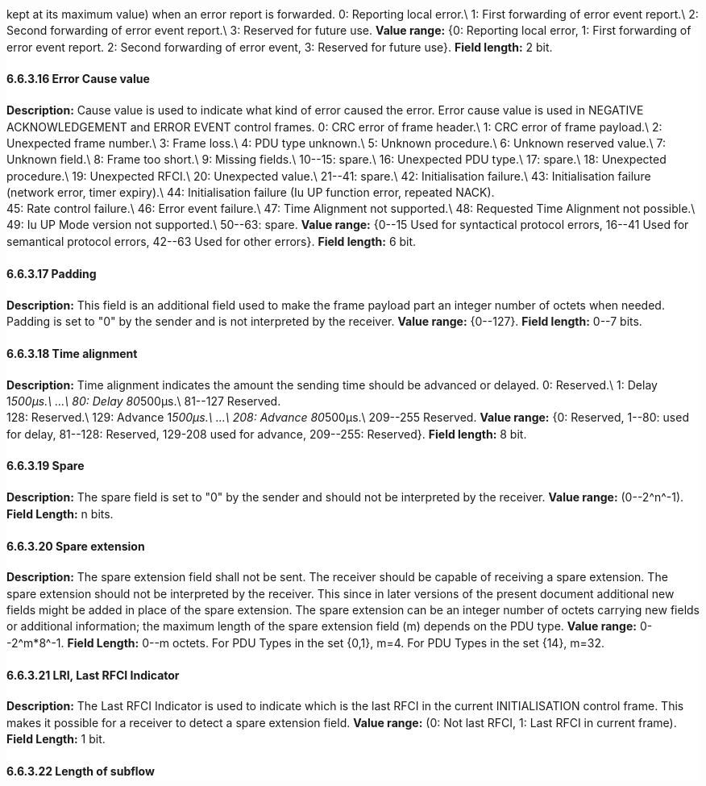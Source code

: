 kept at its maximum value) when an error report is forwarded.
0: Reporting local error.\ 1: First forwarding of error event report.\ 2:
Second forwarding of error event report.\ 3: Reserved for future use.
**Value range:** {0: Reporting local error, 1: First forwarding of error event
report. 2: Second forwarding of error event, 3: Reserved for future use}.
**Field length:** 2 bit.
#### 6.6.3.16 Error Cause value
**Description:** Cause value is used to indicate what kind of error caused the
error. Error cause value is used in NEGATIVE ACKNOWLEDGEMENT and ERROR EVENT
control frames.
0: CRC error of frame header.\ 1: CRC error of frame payload.\ 2: Unexpected
frame number.\ 3: Frame loss.\ 4: PDU type unknown.\ 5: Unknown procedure.\ 6:
Unknown reserved value.\ 7: Unknown field.\ 8: Frame too short.\ 9: Missing
fields.\ 10--15: spare.\ 16: Unexpected PDU type.\ 17: spare.\ 18: Unexpected
procedure.\ 19: Unexpected RFCI.\ 20: Unexpected value.\ 21--41: spare.\ 42:
Initialisation failure.\ 43: Initialisation failure (network error, timer
expiry).\ 44: Initialisation failure (Iu UP function error, repeated NACK).\
45: Rate control failure.\ 46: Error event failure.\ 47: Time Alignment not
supported.\ 48: Requested Time Alignment not possible.\ 49: Iu UP Mode version
not supported.\ 50--63: spare.
**Value range:** {0--15 Used for syntactical protocol errors, 16--41 Used for
semantical protocol errors, 42--63 Used for other errors}.
**Field length:** 6 bit.
#### 6.6.3.17 Padding
**Description:** This field is an additional field used to make the frame
payload part an integer number of octets when needed. Padding is set to \"0\"
by the sender and is not interpreted by the receiver.
**Value range:** {0--127}.
**Field length:** 0--7 bits.
#### 6.6.3.18 Time alignment
**Description:** Time alignment indicates the amount the sending time should
be advanced or delayed.
0: Reserved.\ 1: Delay 1*500μs.\ ...\ 80: Delay 80*500μs.\ 81--127 Reserved.\
128: Reserved.\ 129: Advance 1*500μs.\ ...\ 208: Advance 80*500μs.\ 209--255
Reserved.
**Value range:** {0: Reserved, 1--80: used for delay, 81--128: Reserved,
129-208 used for advance, 209--255: Reserved}.
**Field length:** 8 bit.
#### 6.6.3.19 Spare
**Description:** The spare field is set to \"0\" by the sender and should not
be interpreted by the receiver.
**Value range:** (0--2^n^-1).
**Field Length:** n bits.
#### 6.6.3.20 Spare extension
**Description:** The spare extension field shall not be sent. The receiver
should be capable of receiving a spare extension. The spare extension should
not be interpreted by the receiver. This since in later versions of the
present document additional new fields might be added in place of the spare
extension. The spare extension can be an integer number of octets carrying new
fields or additional information; the maximum length of the spare extension
field (m) depends on the PDU type.
**Value range:** 0--2^m*8^-1.
**Field Length:** 0--m octets. For PDU Types in the set {0,1}, m=4. For PDU
Types in the set {14}, m=32.
#### 6.6.3.21 LRI, Last RFCI Indicator
**Description:** The Last RFCI Indicator is used to indicate which is the last
RFCI in the current INITIALISATION control frame. This makes it possible for a
receiver to detect a spare extension field.
**Value range:** (0: Not last RFCI, 1: Last RFCI in current frame).
**Field Length:** 1 bit.
#### 6.6.3.22 Length of subflow
